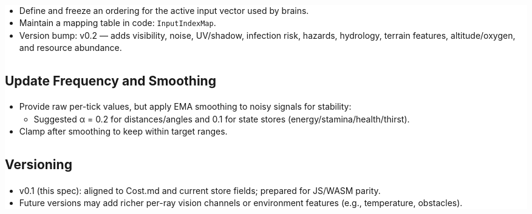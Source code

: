 - Define and freeze an ordering for the active input vector used by brains.
- Maintain a mapping table in code: `InputIndexMap`.
- Version bump: v0.2 — adds visibility, noise, UV/shadow, infection risk, hazards, hydrology, terrain features, altitude/oxygen, and resource abundance.

## Update Frequency and Smoothing

- Provide raw per-tick values, but apply EMA smoothing to noisy signals for stability:
  - Suggested α = 0.2 for distances/angles and 0.1 for state stores (energy/stamina/health/thirst).
- Clamp after smoothing to keep within target ranges.

## Versioning

- v0.1 (this spec): aligned to Cost.md and current store fields; prepared for JS/WASM parity.
- Future versions may add richer per-ray vision channels or environment features (e.g., temperature, obstacles).
